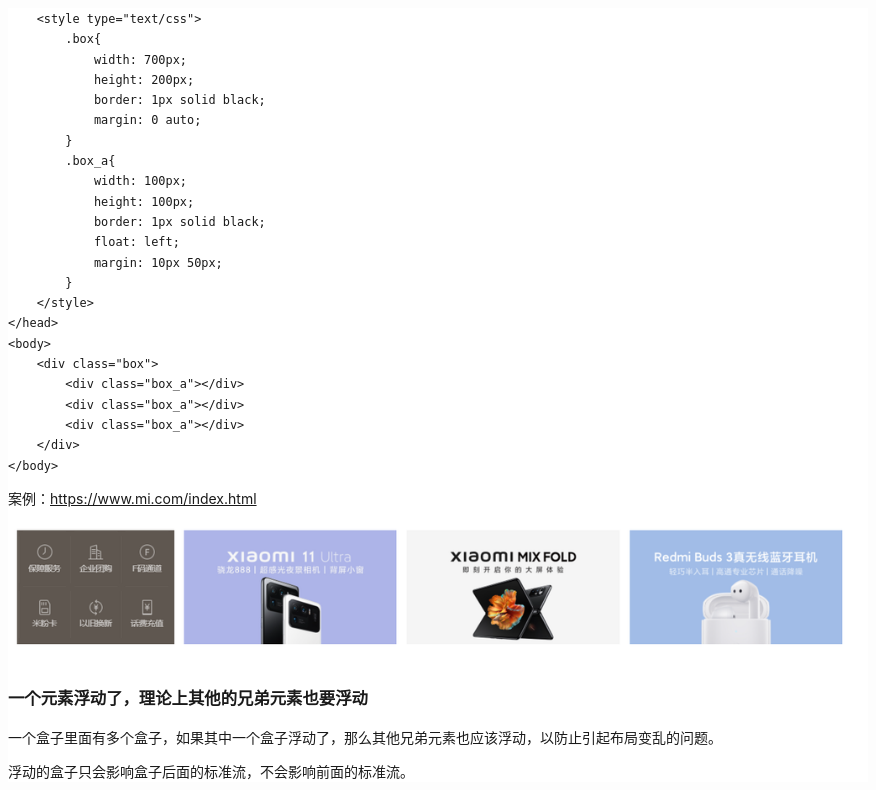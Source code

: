 ```
    <style type="text/css">
        .box{
            width: 700px;
            height: 200px;
            border: 1px solid black;
            margin: 0 auto;
        }
        .box_a{
            width: 100px;
            height: 100px;
            border: 1px solid black;
            float: left;
            margin: 10px 50px;  
        }
    </style>
</head>
<body>
    <div class="box">
        <div class="box_a"></div>
        <div class="box_a"></div>
        <div class="box_a"></div>
    </div>
</body>
```

案例：https://www.mi.com/index.html     

![image-20211126204033235](10浮动.assets/image-20211126204033235.png)





### 一个元素浮动了，理论上其他的兄弟元素也要浮动

一个盒子里面有多个盒子，如果其中一个盒子浮动了，那么其他兄弟元素也应该浮动，以防止引起布局变乱的问题。

浮动的盒子只会影响盒子后面的标准流，不会影响前面的标准流。


